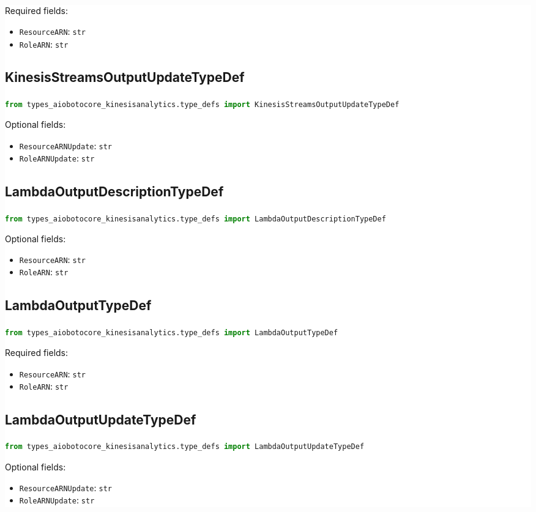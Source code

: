 Required fields:

- `ResourceARN`: `str`
- `RoleARN`: `str`

<a id="kinesisstreamsoutputupdatetypedef"></a>

## KinesisStreamsOutputUpdateTypeDef

```python
from types_aiobotocore_kinesisanalytics.type_defs import KinesisStreamsOutputUpdateTypeDef
```

Optional fields:

- `ResourceARNUpdate`: `str`
- `RoleARNUpdate`: `str`

<a id="lambdaoutputdescriptiontypedef"></a>

## LambdaOutputDescriptionTypeDef

```python
from types_aiobotocore_kinesisanalytics.type_defs import LambdaOutputDescriptionTypeDef
```

Optional fields:

- `ResourceARN`: `str`
- `RoleARN`: `str`

<a id="lambdaoutputtypedef"></a>

## LambdaOutputTypeDef

```python
from types_aiobotocore_kinesisanalytics.type_defs import LambdaOutputTypeDef
```

Required fields:

- `ResourceARN`: `str`
- `RoleARN`: `str`

<a id="lambdaoutputupdatetypedef"></a>

## LambdaOutputUpdateTypeDef

```python
from types_aiobotocore_kinesisanalytics.type_defs import LambdaOutputUpdateTypeDef
```

Optional fields:

- `ResourceARNUpdate`: `str`
- `RoleARNUpdate`: `str`

<a id="listapplicationsrequestrequesttypedef"></a>
